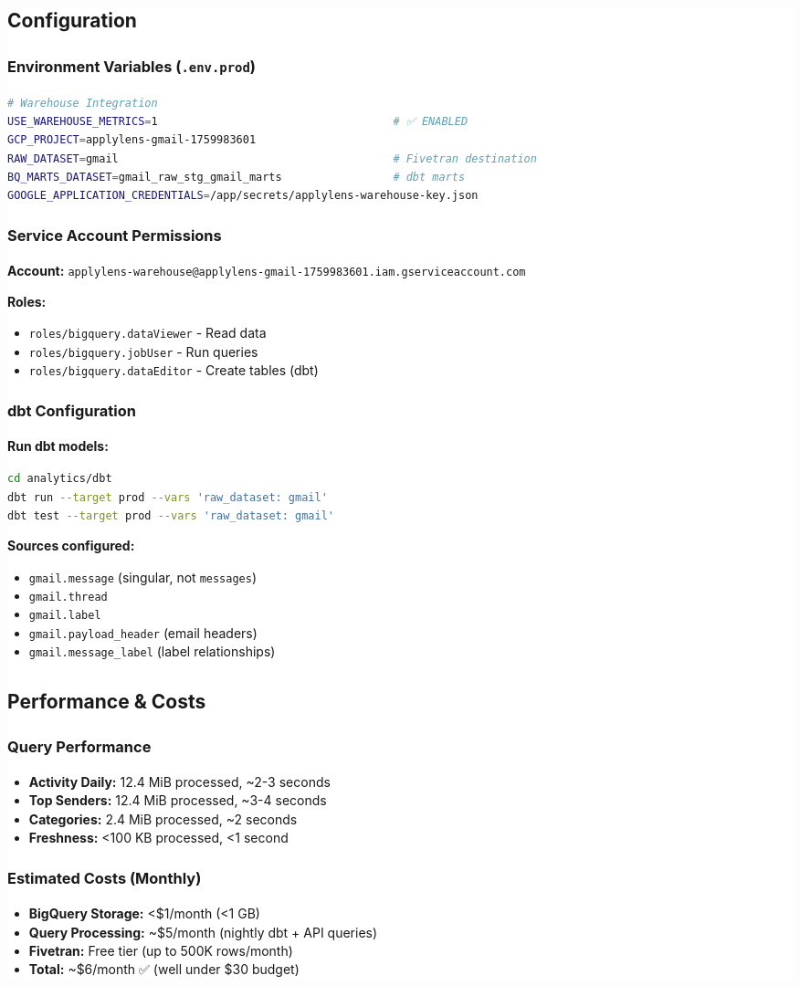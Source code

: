 ## Configuration

### Environment Variables (`.env.prod`)

```bash
# Warehouse Integration
USE_WAREHOUSE_METRICS=1                                    # ✅ ENABLED
GCP_PROJECT=applylens-gmail-1759983601
RAW_DATASET=gmail                                          # Fivetran destination
BQ_MARTS_DATASET=gmail_raw_stg_gmail_marts                 # dbt marts
GOOGLE_APPLICATION_CREDENTIALS=/app/secrets/applylens-warehouse-key.json
```

### Service Account Permissions

**Account:** `applylens-warehouse@applylens-gmail-1759983601.iam.gserviceaccount.com`

**Roles:**
- `roles/bigquery.dataViewer` - Read data
- `roles/bigquery.jobUser` - Run queries
- `roles/bigquery.dataEditor` - Create tables (dbt)

### dbt Configuration

**Run dbt models:**
```bash
cd analytics/dbt
dbt run --target prod --vars 'raw_dataset: gmail'
dbt test --target prod --vars 'raw_dataset: gmail'
```

**Sources configured:**
- `gmail.message` (singular, not `messages`)
- `gmail.thread`
- `gmail.label`
- `gmail.payload_header` (email headers)
- `gmail.message_label` (label relationships)

## Performance & Costs

### Query Performance
- **Activity Daily:** 12.4 MiB processed, ~2-3 seconds
- **Top Senders:** 12.4 MiB processed, ~3-4 seconds
- **Categories:** 2.4 MiB processed, ~2 seconds
- **Freshness:** <100 KB processed, <1 second

### Estimated Costs (Monthly)
- **BigQuery Storage:** <$1/month (<1 GB)
- **Query Processing:** ~$5/month (nightly dbt + API queries)
- **Fivetran:** Free tier (up to 500K rows/month)
- **Total:** ~$6/month ✅ (well under $30 budget)
